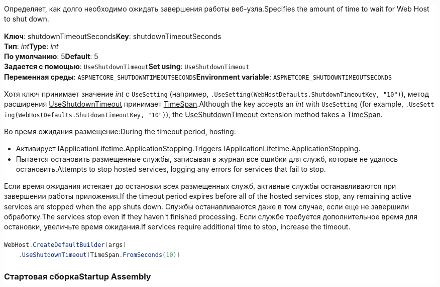 <span data-ttu-id="a64f7-279">Определяет, как долго необходимо ожидать завершения работы веб-узла.</span><span class="sxs-lookup"><span data-stu-id="a64f7-279">Specifies the amount of time to wait for Web Host to shut down.</span></span>

<span data-ttu-id="a64f7-280">**Ключ**: shutdownTimeoutSeconds</span><span class="sxs-lookup"><span data-stu-id="a64f7-280">**Key**: shutdownTimeoutSeconds</span></span>  
<span data-ttu-id="a64f7-281">**Тип**: *int*</span><span class="sxs-lookup"><span data-stu-id="a64f7-281">**Type**: *int*</span></span>  
<span data-ttu-id="a64f7-282">**По умолчанию**: 5</span><span class="sxs-lookup"><span data-stu-id="a64f7-282">**Default**: 5</span></span>  
<span data-ttu-id="a64f7-283">**Задается с помощью**: `UseShutdownTimeout`</span><span class="sxs-lookup"><span data-stu-id="a64f7-283">**Set using**: `UseShutdownTimeout`</span></span>  
<span data-ttu-id="a64f7-284">**Переменная среды**: `ASPNETCORE_SHUTDOWNTIMEOUTSECONDS`</span><span class="sxs-lookup"><span data-stu-id="a64f7-284">**Environment variable**: `ASPNETCORE_SHUTDOWNTIMEOUTSECONDS`</span></span>

<span data-ttu-id="a64f7-285">Хотя ключ принимает значение *int* с `UseSetting` (например, `.UseSetting(WebHostDefaults.ShutdownTimeoutKey, "10")`), метод расширения [UseShutdownTimeout](/dotnet/api/microsoft.aspnetcore.hosting.hostingabstractionswebhostbuilderextensions.useshutdowntimeout) принимает [TimeSpan](/dotnet/api/system.timespan).</span><span class="sxs-lookup"><span data-stu-id="a64f7-285">Although the key accepts an *int* with `UseSetting` (for example, `.UseSetting(WebHostDefaults.ShutdownTimeoutKey, "10")`), the [UseShutdownTimeout](/dotnet/api/microsoft.aspnetcore.hosting.hostingabstractionswebhostbuilderextensions.useshutdowntimeout) extension method takes a [TimeSpan](/dotnet/api/system.timespan).</span></span>

<span data-ttu-id="a64f7-286">Во время ожидания размещение:</span><span class="sxs-lookup"><span data-stu-id="a64f7-286">During the timeout period, hosting:</span></span>

* <span data-ttu-id="a64f7-287">Активирует [IApplicationLifetime.ApplicationStopping](/dotnet/api/microsoft.aspnetcore.hosting.iapplicationlifetime.applicationstopping).</span><span class="sxs-lookup"><span data-stu-id="a64f7-287">Triggers [IApplicationLifetime.ApplicationStopping](/dotnet/api/microsoft.aspnetcore.hosting.iapplicationlifetime.applicationstopping).</span></span>
* <span data-ttu-id="a64f7-288">Пытается остановить размещенные службы, записывая в журнал все ошибки для служб, которые не удалось остановить.</span><span class="sxs-lookup"><span data-stu-id="a64f7-288">Attempts to stop hosted services, logging any errors for services that fail to stop.</span></span>

<span data-ttu-id="a64f7-289">Если время ожидания истекает до остановки всех размещенных служб, активные службы останавливаются при завершении работы приложения.</span><span class="sxs-lookup"><span data-stu-id="a64f7-289">If the timeout period expires before all of the hosted services stop, any remaining active services are stopped when the app shuts down.</span></span> <span data-ttu-id="a64f7-290">Службы останавливаются даже в том случае, если еще не завершили обработку.</span><span class="sxs-lookup"><span data-stu-id="a64f7-290">The services stop even if they haven't finished processing.</span></span> <span data-ttu-id="a64f7-291">Если службе требуется дополнительное время для остановки, увеличьте время ожидания.</span><span class="sxs-lookup"><span data-stu-id="a64f7-291">If services require additional time to stop, increase the timeout.</span></span>

```csharp
WebHost.CreateDefaultBuilder(args)
    .UseShutdownTimeout(TimeSpan.FromSeconds(10))
```

### <a name="startup-assembly"></a><span data-ttu-id="a64f7-292">Стартовая сборка</span><span class="sxs-lookup"><span data-stu-id="a64f7-292">Startup Assembly</span></span>

